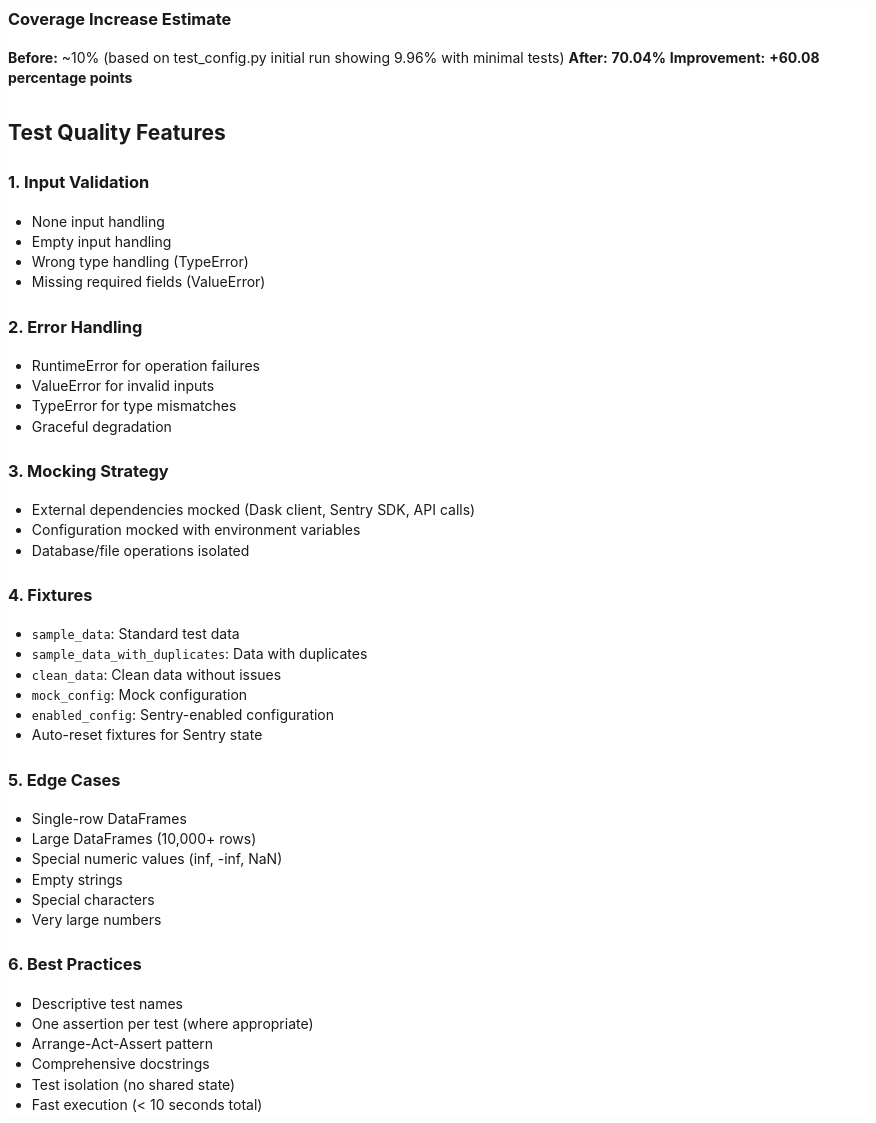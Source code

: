 ### Coverage Increase Estimate

**Before:** ~10% (based on test_config.py initial run showing 9.96% with minimal tests)
**After:** **70.04%**
**Improvement:** **+60.08 percentage points**

## Test Quality Features

### 1. **Input Validation**
- None input handling
- Empty input handling
- Wrong type handling (TypeError)
- Missing required fields (ValueError)

### 2. **Error Handling**
- RuntimeError for operation failures
- ValueError for invalid inputs
- TypeError for type mismatches
- Graceful degradation

### 3. **Mocking Strategy**
- External dependencies mocked (Dask client, Sentry SDK, API calls)
- Configuration mocked with environment variables
- Database/file operations isolated

### 4. **Fixtures**
- `sample_data`: Standard test data
- `sample_data_with_duplicates`: Data with duplicates
- `clean_data`: Clean data without issues
- `mock_config`: Mock configuration
- `enabled_config`: Sentry-enabled configuration
- Auto-reset fixtures for Sentry state

### 5. **Edge Cases**
- Single-row DataFrames
- Large DataFrames (10,000+ rows)
- Special numeric values (inf, -inf, NaN)
- Empty strings
- Special characters
- Very large numbers

### 6. **Best Practices**
- Descriptive test names
- One assertion per test (where appropriate)
- Arrange-Act-Assert pattern
- Comprehensive docstrings
- Test isolation (no shared state)
- Fast execution (< 10 seconds total)
